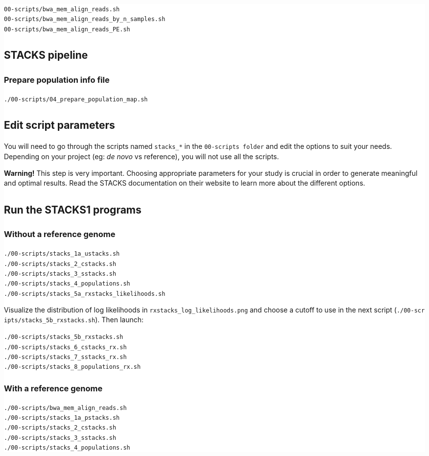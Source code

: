 ```bash
00-scripts/bwa_mem_align_reads.sh
00-scripts/bwa_mem_align_reads_by_n_samples.sh
00-scripts/bwa_mem_align_reads_PE.sh
```

## STACKS pipeline

### Prepare population info file

```bash
./00-scripts/04_prepare_population_map.sh
```

## Edit script parameters

You will need to go through the scripts named `stacks_*` in the `00-scripts
folder` and edit the options to suit your needs. Depending on your project
(eg: *de novo* vs reference), you will not use all the scripts.

**Warning!** This step is very important. Choosing appropriate parameters for
your study is crucial in order to generate meaningful and optimal results. Read
the STACKS documentation on their website to learn more about the different
options.

## Run the STACKS1 programs

### Without a reference genome

```bash
./00-scripts/stacks_1a_ustacks.sh
./00-scripts/stacks_2_cstacks.sh
./00-scripts/stacks_3_sstacks.sh
./00-scripts/stacks_4_populations.sh
./00-scripts/stacks_5a_rxstacks_likelihoods.sh
```

Visualize the distribution of log likelihoods in
`rxstacks_log_likelihoods.png` and choose a cutoff to use in the next script
(`./00-scripts/stacks_5b_rxstacks.sh`). Then launch:

```bash
./00-scripts/stacks_5b_rxstacks.sh
./00-scripts/stacks_6_cstacks_rx.sh
./00-scripts/stacks_7_sstacks_rx.sh
./00-scripts/stacks_8_populations_rx.sh
```

### With a reference genome

```bash
./00-scripts/bwa_mem_align_reads.sh
./00-scripts/stacks_1a_pstacks.sh
./00-scripts/stacks_2_cstacks.sh
./00-scripts/stacks_3_sstacks.sh
./00-scripts/stacks_4_populations.sh
```
